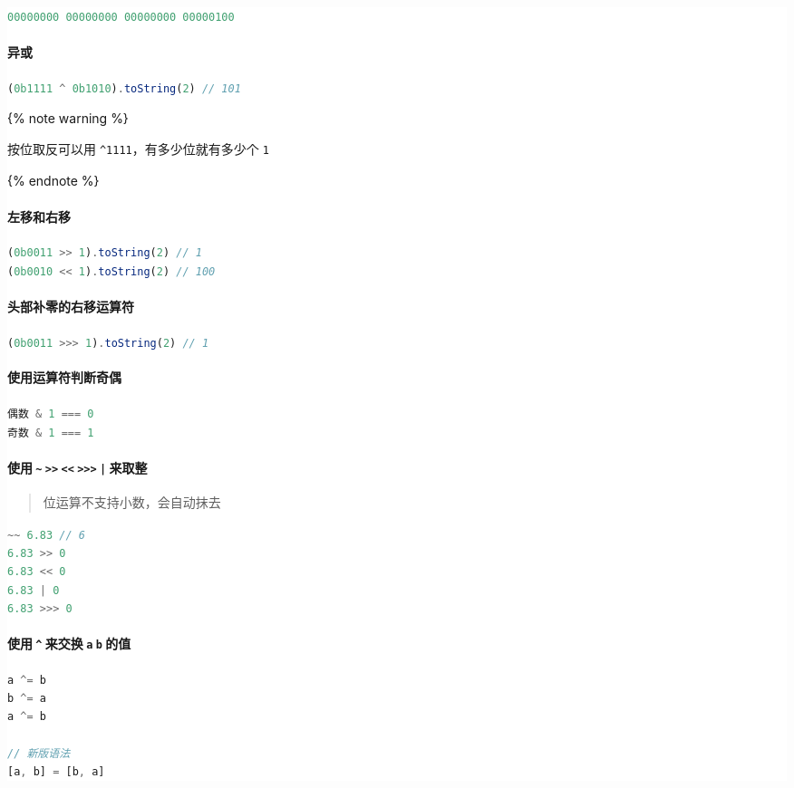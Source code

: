 ```js
00000000 00000000 00000000 00000100
```

#### 异或

```js
(0b1111 ^ 0b1010).toString(2) // 101
```

{% note warning %}

按位取反可以用 `^1111`，有多少位就有多少个 `1`

{% endnote %}

#### 左移和右移

```js
(0b0011 >> 1).toString(2) // 1
(0b0010 << 1).toString(2) // 100
```

#### 头部补零的右移运算符

```js
(0b0011 >>> 1).toString(2) // 1
```

#### 使用运算符判断奇偶

```js
偶数 & 1 === 0
奇数 & 1 === 1
```

#### 使用 `~` `>>` `<<` `>>>` `|` 来取整

> 位运算不支持小数，会自动抹去

```js
~~ 6.83 // 6
6.83 >> 0
6.83 << 0
6.83 | 0
6.83 >>> 0
```

#### 使用 `^` 来交换 `a` `b` 的值

```js
a ^= b
b ^= a
a ^= b

// 新版语法
[a, b] = [b, a]
```
